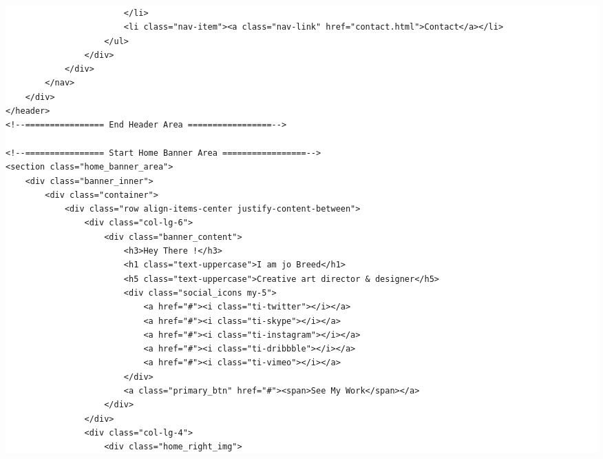 							</li>
							<li class="nav-item"><a class="nav-link" href="contact.html">Contact</a></li>
						</ul>
					</div>
				</div>
			</nav>
		</div>
	</header>
	<!--================ End Header Area =================-->

	<!--================ Start Home Banner Area =================-->
	<section class="home_banner_area">
		<div class="banner_inner">
			<div class="container">
				<div class="row align-items-center justify-content-between">
					<div class="col-lg-6">
						<div class="banner_content">
							<h3>Hey There !</h3>
							<h1 class="text-uppercase">I am jo Breed</h1>
							<h5 class="text-uppercase">Creative art director & designer</h5>
							<div class="social_icons my-5">
								<a href="#"><i class="ti-twitter"></i></a>
								<a href="#"><i class="ti-skype"></i></a>
								<a href="#"><i class="ti-instagram"></i></a>
								<a href="#"><i class="ti-dribbble"></i></a>
								<a href="#"><i class="ti-vimeo"></i></a>
							</div>
							<a class="primary_btn" href="#"><span>See My Work</span></a>
						</div>
					</div>
					<div class="col-lg-4">
						<div class="home_right_img">